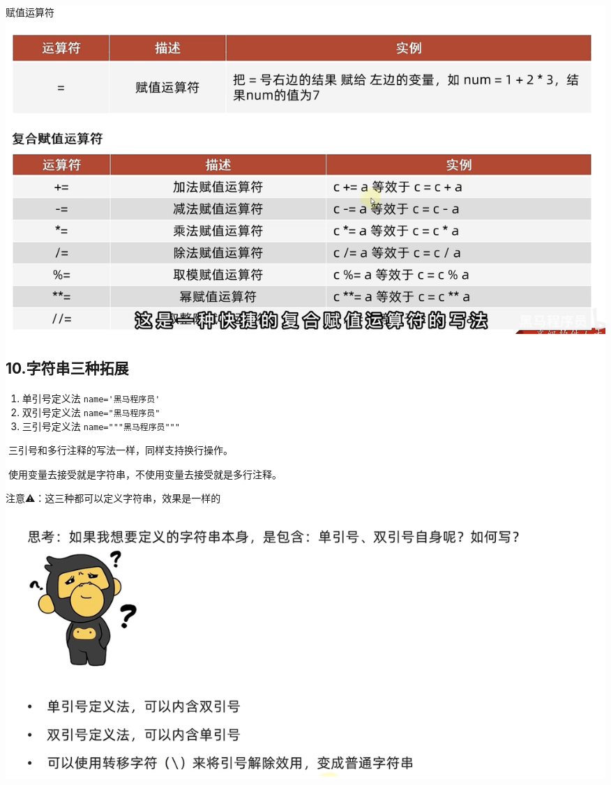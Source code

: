 赋值运算符

![image-20240227150530701](https://github.com/jolinYao/Python-note/blob/main/image-20240227150530701.png)

## 10.字符串三种拓展

1. 单引号定义法 `name='黑马程序员'`
2. 双引号定义法 `name="黑马程序员"`
3. 三引号定义法 `name="""黑马程序员"""`

​	三引号和多行注释的写法一样，同样支持换行操作。

​	使用变量去接受就是字符串，不使用变量去接受就是多行注释。

注意⚠️：这三种都可以定义字符串，效果是一样的

![image-20240227151558145](https://github.com/jolinYao/Python-note/blob/main/image-20240227151558145.png)
